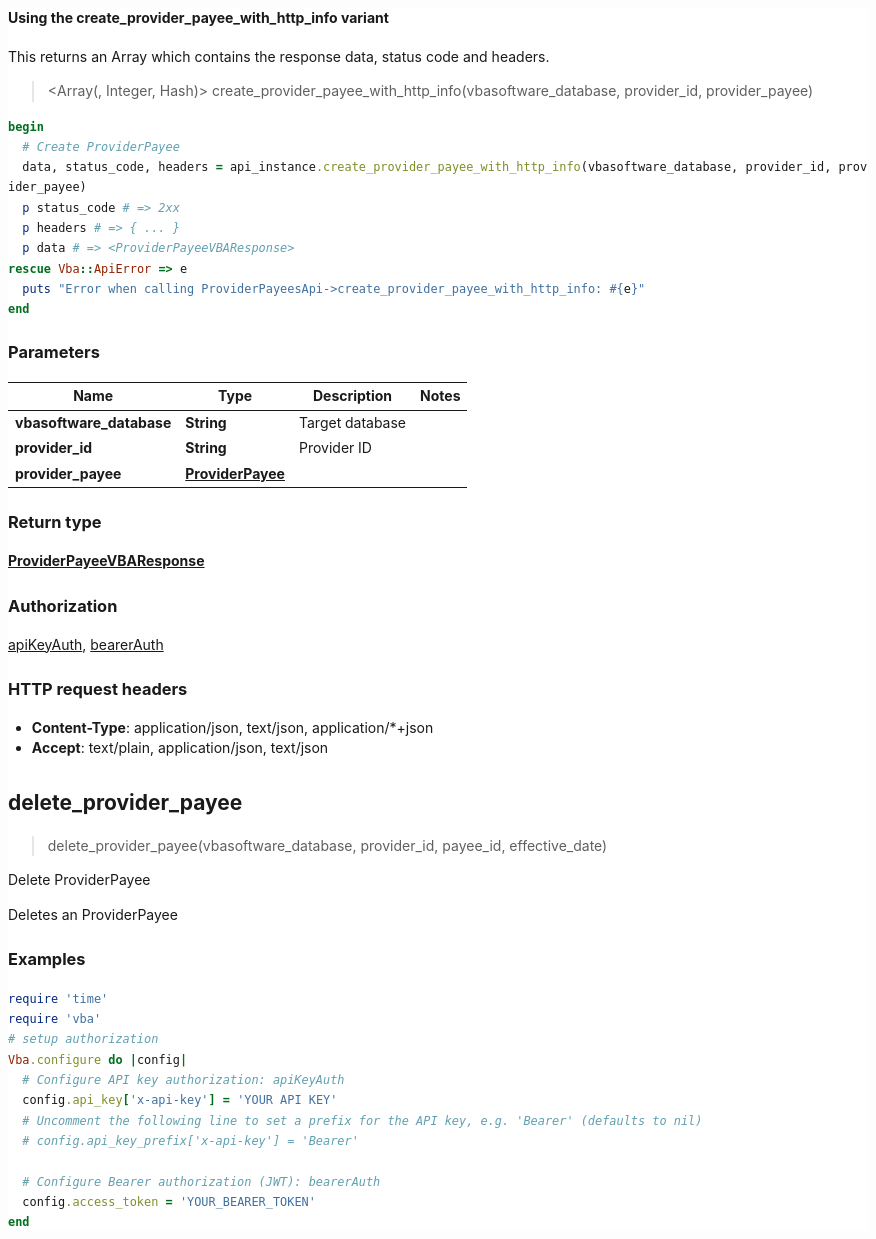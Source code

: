 #### Using the create_provider_payee_with_http_info variant

This returns an Array which contains the response data, status code and headers.

> <Array(<ProviderPayeeVBAResponse>, Integer, Hash)> create_provider_payee_with_http_info(vbasoftware_database, provider_id, provider_payee)

```ruby
begin
  # Create ProviderPayee
  data, status_code, headers = api_instance.create_provider_payee_with_http_info(vbasoftware_database, provider_id, provider_payee)
  p status_code # => 2xx
  p headers # => { ... }
  p data # => <ProviderPayeeVBAResponse>
rescue Vba::ApiError => e
  puts "Error when calling ProviderPayeesApi->create_provider_payee_with_http_info: #{e}"
end
```

### Parameters

| Name | Type | Description | Notes |
| ---- | ---- | ----------- | ----- |
| **vbasoftware_database** | **String** | Target database |  |
| **provider_id** | **String** | Provider ID |  |
| **provider_payee** | [**ProviderPayee**](ProviderPayee.md) |  |  |

### Return type

[**ProviderPayeeVBAResponse**](ProviderPayeeVBAResponse.md)

### Authorization

[apiKeyAuth](../README.md#apiKeyAuth), [bearerAuth](../README.md#bearerAuth)

### HTTP request headers

- **Content-Type**: application/json, text/json, application/*+json
- **Accept**: text/plain, application/json, text/json


## delete_provider_payee

> delete_provider_payee(vbasoftware_database, provider_id, payee_id, effective_date)

Delete ProviderPayee

Deletes an ProviderPayee

### Examples

```ruby
require 'time'
require 'vba'
# setup authorization
Vba.configure do |config|
  # Configure API key authorization: apiKeyAuth
  config.api_key['x-api-key'] = 'YOUR API KEY'
  # Uncomment the following line to set a prefix for the API key, e.g. 'Bearer' (defaults to nil)
  # config.api_key_prefix['x-api-key'] = 'Bearer'

  # Configure Bearer authorization (JWT): bearerAuth
  config.access_token = 'YOUR_BEARER_TOKEN'
end
```